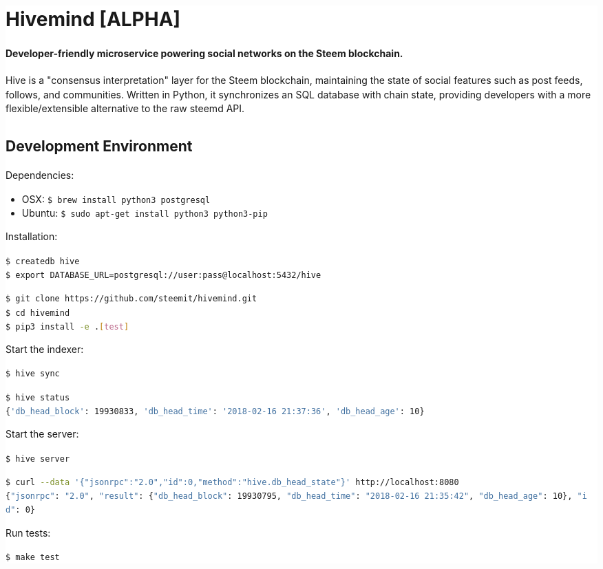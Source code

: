 # Hivemind [ALPHA]

#### Developer-friendly microservice powering social networks on the Steem blockchain.

Hive is a "consensus interpretation" layer for the Steem blockchain, maintaining the state of social features such as post feeds, follows, and communities. Written in Python, it synchronizes an SQL database with chain state, providing developers with a more flexible/extensible alternative to the raw steemd API.


## Development Environment

Dependencies:

 - OSX: `$ brew install python3 postgresql`
 - Ubuntu: `$ sudo apt-get install python3 python3-pip`

Installation:

```bash
$ createdb hive
$ export DATABASE_URL=postgresql://user:pass@localhost:5432/hive
```

```bash
$ git clone https://github.com/steemit/hivemind.git
$ cd hivemind
$ pip3 install -e .[test]
```

Start the indexer:

```bash
$ hive sync
```

```bash
$ hive status
{'db_head_block': 19930833, 'db_head_time': '2018-02-16 21:37:36', 'db_head_age': 10}
```

Start the server:

```bash
$ hive server
```

```bash
$ curl --data '{"jsonrpc":"2.0","id":0,"method":"hive.db_head_state"}' http://localhost:8080
{"jsonrpc": "2.0", "result": {"db_head_block": 19930795, "db_head_time": "2018-02-16 21:35:42", "db_head_age": 10}, "id": 0}
```

Run tests:

```bash
$ make test
```
